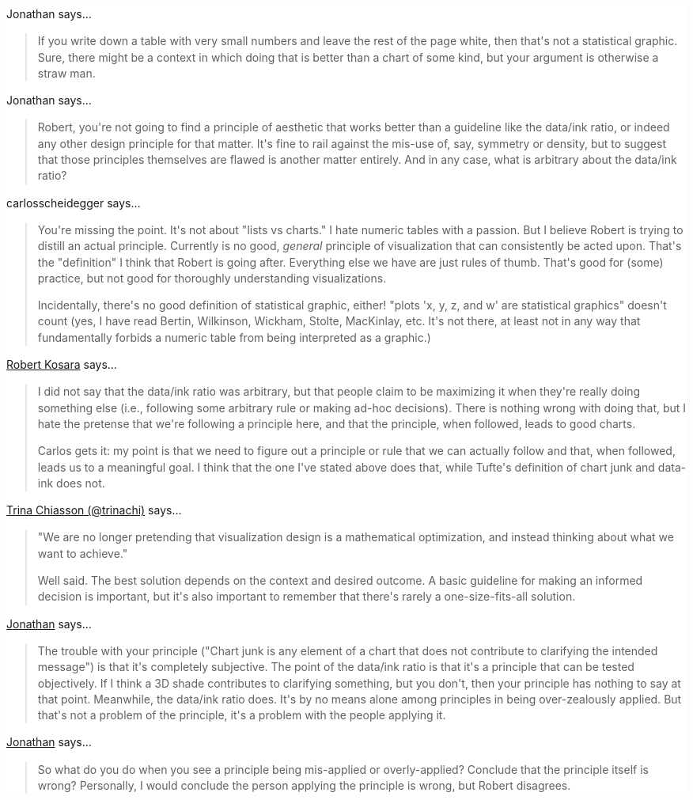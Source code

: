 Jonathan says…
>	If you write down a table with very small numbers and leave the rest of the page white, then that's not a statistical graphic. Sure, there might be a context in which doing that is better than a chart of some kind, but your argument is otherwise a straw man.

Jonathan says…
>	Robert, you're not going to find a principle of aesthetic that works better than a guideline like the data/ink ratio, or indeed any other design principle for that matter. It's fine to rail against the mis-use of, say, symmetry or density, but to suggest that those principles themselves are flawed is another matter entirely. And in any case, what is arbitrary about the data/ink ratio?

carlosscheidegger says…
>	You're missing the point. It's not about "lists vs charts." I hate numeric tables with a passion. But I believe Robert is trying to distill an actual principle. Currently is no good, *general* principle of visualization that can consistently be acted upon. That's the "definition" I think that Robert is going after. Everything else we have are just rules of thumb. That's good for (some) practice, but not good for thoroughly understanding visualizations.
>	
>	Incidentally, there's no good definition of statistical graphic, either! "plots 'x, y, z, and w' are statistical graphics" doesn't count (yes, I have read Bertin, Wilkinson, Wickham, Stolte, MacKinlay, etc. It's not there, at least not in any way that fundamentally forbids a numeric table from being interpreted as a graphic.)

<a href="http://eagereyes.org/about" rel="nofollow noopener" target="_blank">Robert Kosara</a> says…
>	I did not say that the data/ink ratio was arbitrary, but that people claim to be maximizing it when they're really doing something else (i.e., following some arbitrary rule or making ad-hoc decisions). There is nothing wrong with doing that, but I hate the pretense that we're following a principle here, and that the principle, when followed, leads to good charts.
>	
>	Carlos gets it: my point is that we need to figure out a principle or rule that we can actually follow and that, when followed, leads us to a meaningful goal. I think that the one I've stated above does that, while Tufte's definition of chart junk and data-ink does not.

<a href="http://twitter.com/trinachi" rel="nofollow noopener" target="_blank">Trina Chiasson (@trinachi)</a> says…
>	"We are no longer pretending that visualization design is a mathematical optimization, and instead thinking about what we want to achieve."
>	
>	Well said. The best solution depends on the context and desired outcome. A basic guideline for making an informed decision is important, but it's also important to remember that there's rarely a one-size-fits-all solution.

<a href="http://twitter.com/gilgongo" rel="nofollow noopener" target="_blank">Jonathan</a> says…
>	The trouble with your principle ("Chart junk is any element of a chart that does not contribute to clarifying the intended message") is that it's completely subjective. The point of the data/ink ratio is that it's a principle that can be tested objectively. If I think a 3D shade contributes to clarifying something, but you don't, then your principle has nothing to say at that point. Meanwhile, the data/ink ratio does. It's by no means alone among principles in being over-zealously applied. But that's not a problem of the principle, it's a problem with the people applying it.

<a href="http://twitter.com/gilgongo" rel="nofollow noopener" target="_blank">Jonathan</a> says…
>	So what do you do when you see a principle being mis-applied or overly-applied? Conclude that the principle itself is wrong? Personally, I would conclude the person applying the principle is wrong, but Robert disagrees.
